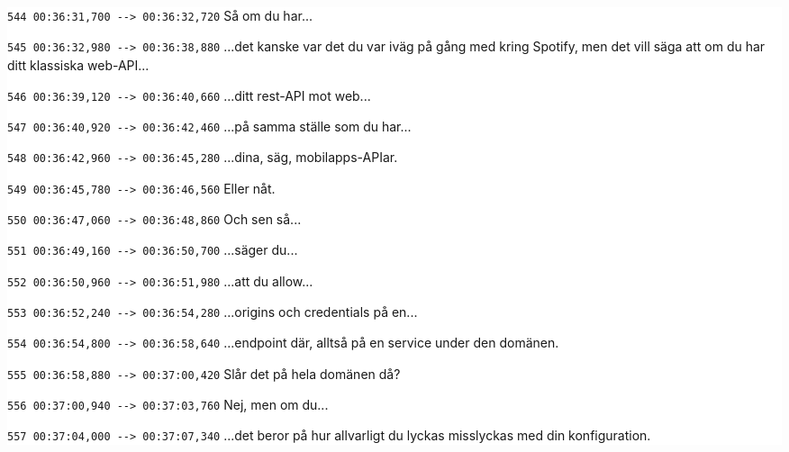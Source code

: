 

`544 00:36:31,700 --> 00:36:32,720`
Så om du har...



`545 00:36:32,980 --> 00:36:38,880`
\...det kanske var det du var iväg på gång med kring Spotify, men det vill säga att om du har ditt klassiska web-API...



`546 00:36:39,120 --> 00:36:40,660`
\...ditt rest-API mot web...



`547 00:36:40,920 --> 00:36:42,460`
\...på samma ställe som du har...



`548 00:36:42,960 --> 00:36:45,280`
\...dina, säg, mobilapps-APIar.



`549 00:36:45,780 --> 00:36:46,560`
Eller nåt.



`550 00:36:47,060 --> 00:36:48,860`
Och sen så...



`551 00:36:49,160 --> 00:36:50,700`
\...säger du...



`552 00:36:50,960 --> 00:36:51,980`
\...att du allow...



`553 00:36:52,240 --> 00:36:54,280`
\...origins och credentials på en...



`554 00:36:54,800 --> 00:36:58,640`
\...endpoint där, alltså på en service under den domänen.



`555 00:36:58,880 --> 00:37:00,420`
Slår det på hela domänen då?



`556 00:37:00,940 --> 00:37:03,760`
Nej, men om du...



`557 00:37:04,000 --> 00:37:07,340`
\...det beror på hur allvarligt du lyckas misslyckas med din konfiguration.
